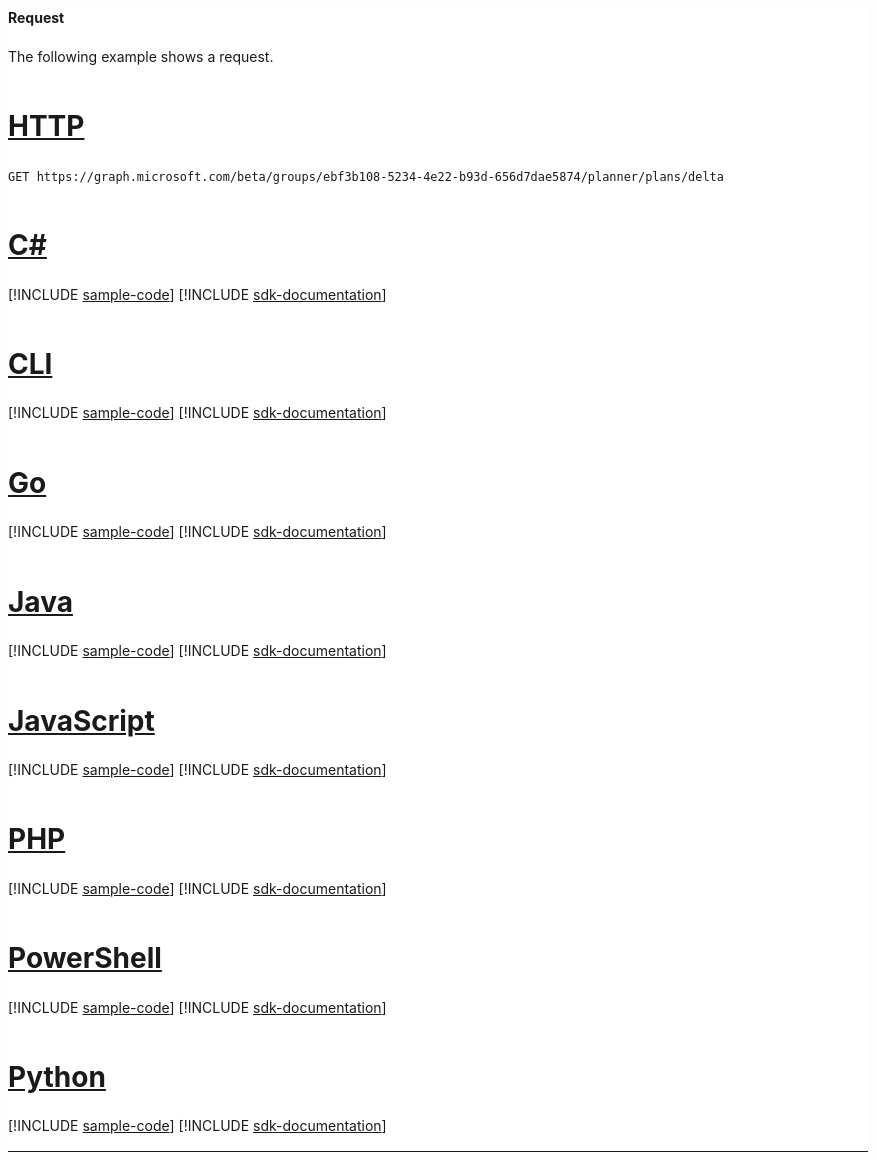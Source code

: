 #### Request

The following example shows a request.

# [HTTP](#tab/http)


```msgraph-interactive
GET https://graph.microsoft.com/beta/groups/ebf3b108-5234-4e22-b93d-656d7dae5874/planner/plans/delta
```

# [C#](#tab/csharp)
[!INCLUDE [sample-code](../includes/snippets/csharp/plannerplanthisdelta-e2-csharp-snippets.md)]
[!INCLUDE [sdk-documentation](../includes/snippets/snippets-sdk-documentation-link.md)]

# [CLI](#tab/cli)
[!INCLUDE [sample-code](../includes/snippets/cli/plannerplanthisdelta-e2-cli-snippets.md)]
[!INCLUDE [sdk-documentation](../includes/snippets/snippets-sdk-documentation-link.md)]

# [Go](#tab/go)
[!INCLUDE [sample-code](../includes/snippets/go/plannerplanthisdelta-e2-go-snippets.md)]
[!INCLUDE [sdk-documentation](../includes/snippets/snippets-sdk-documentation-link.md)]

# [Java](#tab/java)
[!INCLUDE [sample-code](../includes/snippets/java/plannerplanthisdelta-e2-java-snippets.md)]
[!INCLUDE [sdk-documentation](../includes/snippets/snippets-sdk-documentation-link.md)]

# [JavaScript](#tab/javascript)
[!INCLUDE [sample-code](../includes/snippets/javascript/plannerplanthisdelta-e2-javascript-snippets.md)]
[!INCLUDE [sdk-documentation](../includes/snippets/snippets-sdk-documentation-link.md)]

# [PHP](#tab/php)
[!INCLUDE [sample-code](../includes/snippets/php/plannerplanthisdelta-e2-php-snippets.md)]
[!INCLUDE [sdk-documentation](../includes/snippets/snippets-sdk-documentation-link.md)]

# [PowerShell](#tab/powershell)
[!INCLUDE [sample-code](../includes/snippets/powershell/plannerplanthisdelta-e2-powershell-snippets.md)]
[!INCLUDE [sdk-documentation](../includes/snippets/snippets-sdk-documentation-link.md)]

# [Python](#tab/python)
[!INCLUDE [sample-code](../includes/snippets/python/plannerplanthisdelta-e2-python-snippets.md)]
[!INCLUDE [sdk-documentation](../includes/snippets/snippets-sdk-documentation-link.md)]

---